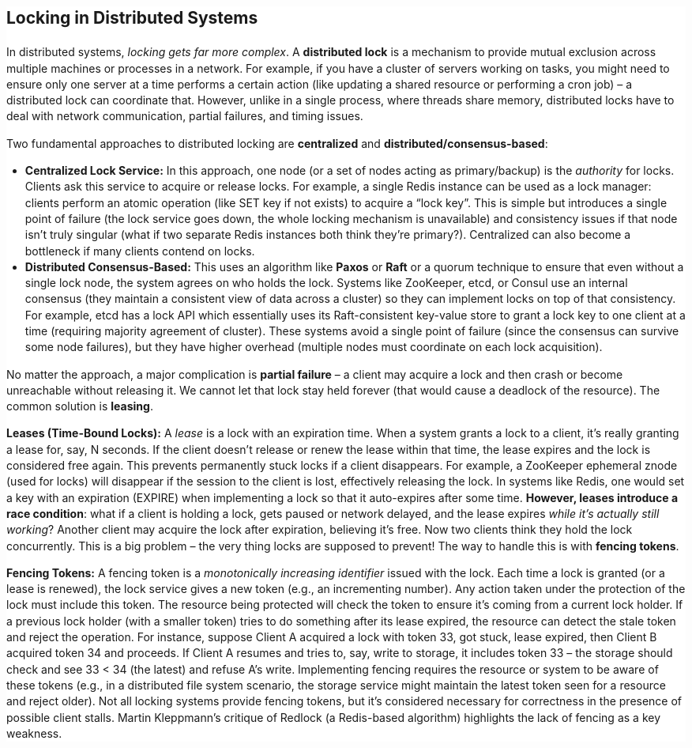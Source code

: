## Locking in Distributed Systems

In distributed systems, *locking gets far more complex*. A **distributed lock** is a mechanism to provide mutual exclusion across multiple machines or processes in a network. For example, if you have a cluster of servers working on tasks, you might need to ensure only one server at a time performs a certain action (like updating a shared resource or performing a cron job) – a distributed lock can coordinate that. However, unlike in a single process, where threads share memory, distributed locks have to deal with network communication, partial failures, and timing issues.

Two fundamental approaches to distributed locking are **centralized** and **distributed/consensus-based**:

* **Centralized Lock Service:** In this approach, one node (or a set of nodes acting as primary/backup) is the *authority* for locks. Clients ask this service to acquire or release locks. For example, a single Redis instance can be used as a lock manager: clients perform an atomic operation (like SET key if not exists) to acquire a “lock key”. This is simple but introduces a single point of failure (the lock service goes down, the whole locking mechanism is unavailable) and consistency issues if that node isn’t truly singular (what if two separate Redis instances both think they’re primary?). Centralized can also become a bottleneck if many clients contend on locks.
* **Distributed Consensus-Based:** This uses an algorithm like **Paxos** or **Raft** or a quorum technique to ensure that even without a single lock node, the system agrees on who holds the lock. Systems like ZooKeeper, etcd, or Consul use an internal consensus (they maintain a consistent view of data across a cluster) so they can implement locks on top of that consistency. For example, etcd has a lock API which essentially uses its Raft-consistent key-value store to grant a lock key to one client at a time (requiring majority agreement of cluster). These systems avoid a single point of failure (since the consensus can survive some node failures), but they have higher overhead (multiple nodes must coordinate on each lock acquisition).

No matter the approach, a major complication is **partial failure** – a client may acquire a lock and then crash or become unreachable without releasing it. We cannot let that lock stay held forever (that would cause a deadlock of the resource). The common solution is **leasing**.

**Leases (Time-Bound Locks):** A *lease* is a lock with an expiration time. When a system grants a lock to a client, it’s really granting a lease for, say, N seconds. If the client doesn’t release or renew the lease within that time, the lease expires and the lock is considered free again. This prevents permanently stuck locks if a client disappears. For example, a ZooKeeper ephemeral znode (used for locks) will disappear if the session to the client is lost, effectively releasing the lock. In systems like Redis, one would set a key with an expiration (EXPIRE) when implementing a lock so that it auto-expires after some time. **However, leases introduce a race condition**: what if a client is holding a lock, gets paused or network delayed, and the lease expires *while it’s actually still working*? Another client may acquire the lock after expiration, believing it’s free. Now two clients think they hold the lock concurrently. This is a big problem – the very thing locks are supposed to prevent! The way to handle this is with **fencing tokens**.

**Fencing Tokens:** A fencing token is a *monotonically increasing identifier* issued with the lock. Each time a lock is granted (or a lease is renewed), the lock service gives a new token (e.g., an incrementing number). Any action taken under the protection of the lock must include this token. The resource being protected will check the token to ensure it’s coming from a current lock holder. If a previous lock holder (with a smaller token) tries to do something after its lease expired, the resource can detect the stale token and reject the operation. For instance, suppose Client A acquired a lock with token 33, got stuck, lease expired, then Client B acquired token 34 and proceeds. If Client A resumes and tries to, say, write to storage, it includes token 33 – the storage should check and see 33 < 34 (the latest) and refuse A’s write. Implementing fencing requires the resource or system to be aware of these tokens (e.g., in a distributed file system scenario, the storage service might maintain the latest token seen for a resource and reject older). Not all locking systems provide fencing tokens, but it’s considered necessary for correctness in the presence of possible client stalls. Martin Kleppmann’s critique of Redlock (a Redis-based algorithm) highlights the lack of fencing as a key weakness.
